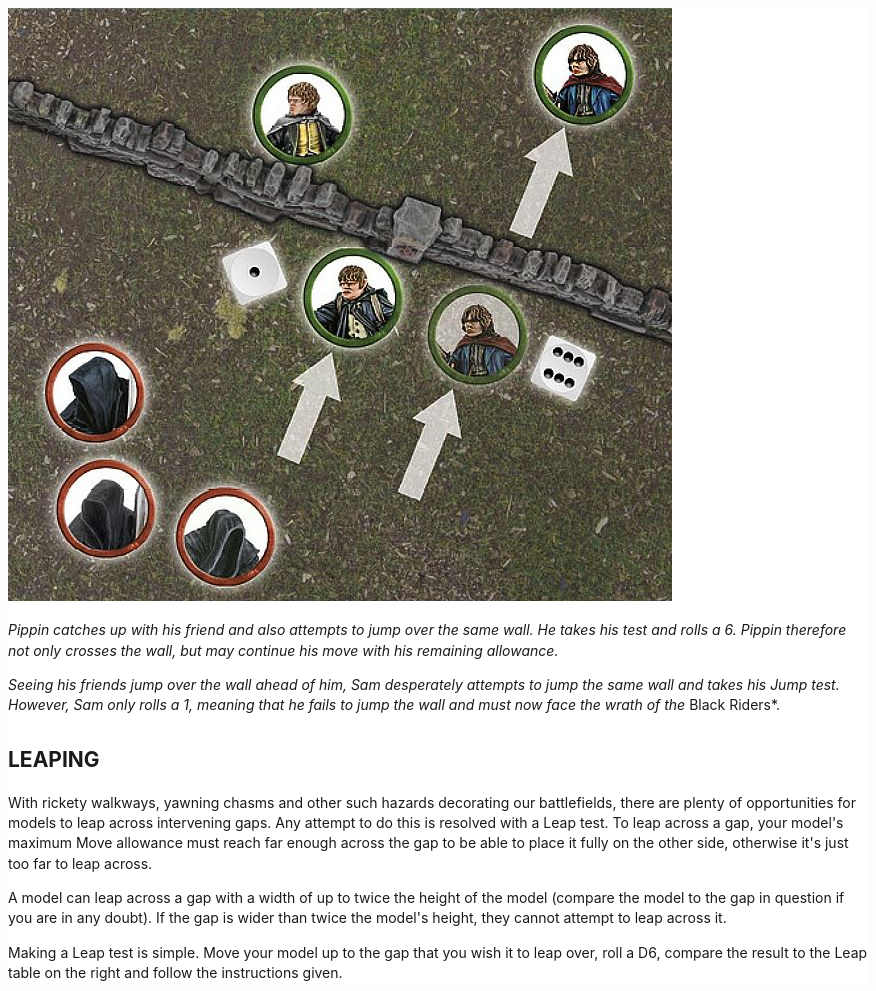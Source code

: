 ![](../media/rules_manual/jumping_2.jpg)

*Pippin catches up with his friend and also attempts to jump over the same wall. He takes his test and rolls a 6. Pippin therefore not only crosses the wall, but may continue his move with his remaining allowance.*

*Seeing his friends jump over the wall ahead of him, Sam desperately attempts to jump the same wall and takes his Jump test. However, Sam only rolls a 1, meaning that he fails to jump the wall and must now face the wrath of the* Black Riders*.

## LEAPING

With rickety walkways, yawning chasms and other such hazards decorating our battlefields, there are plenty of opportunities for models to leap across intervening gaps. Any attempt to do this is resolved with a Leap test. To leap across a gap, your model's maximum Move allowance must reach far enough across the gap to be able to place it fully on the other side, otherwise it's just too far to leap across.

A model can leap across a gap with a width of up to twice the height of the model (compare the model to the gap in question if you are in any doubt). If the gap is wider than twice the model's height, they cannot attempt to leap across it.

Making a Leap test is simple. Move your model up to the gap that you wish it to leap over, roll a D6, compare the result to the Leap table on the right and follow the instructions given.
